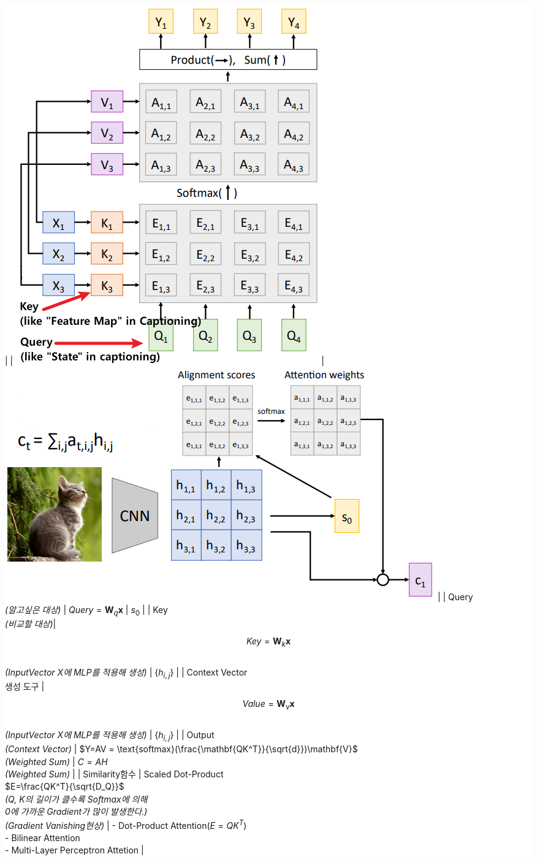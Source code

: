 | | ![alt text](/assets/img/post/deeplearning_basic/attention_layer.png) | ![alt text](/assets/img/post/deeplearning_basic/show_attend_tell_procedure(3).png) |
| Query<br>_(알고싶은 대상)_ | $Query = \mathbf{W}_q \mathbf{x}$ | $s_0$ |
| Key<br>_(비교할 대상)_| $$Key = \mathbf{W}_k \mathbf{x}$$<br>_(InputVector $X$에 MLP를 적용해 생성)_ | {$h_{i, j}$} |
| Context Vector<br>생성 도구 | $$Value = \mathbf{W}_v \mathbf{x}$$<br>_(InputVector $X$에 MLP를 적용해 생성)_  | {$h_{i, j}$} |
| Output<br>_(Context Vector)_ | $Y=AV = \text{softmax}(\frac{\mathbf{QK^T}}{\sqrt{d}})\mathbf{V}$<br>_(Weighted Sum)_ | $C=AH$<br>_(Weighted Sum)_ |
| Similarity함수 | Scaled Dot-Product<br>$E=\frac{QK^T}{\sqrt{D_Q}}$<br>_(Q, K의 길이가 클수록 Softmax에 의해<br> 0에 가까운 Gradient가 많이 발생한다.)<br> (Gradient Vanishing현상)_ | - Dot-Product Attention($E=QK^T$)<br> - Bilinear Attention<br> - Multi-Layer Perceptron Attetion |
